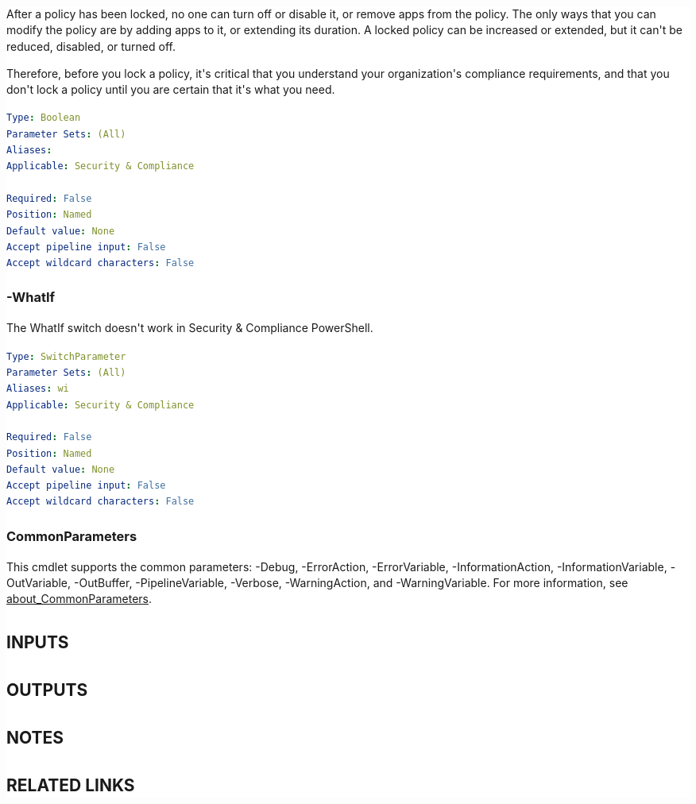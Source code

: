 After a policy has been locked, no one can turn off or disable it, or remove apps from the policy. The only ways that you can modify the policy are by adding apps to it, or extending its duration. A locked policy can be increased or extended, but it can't be reduced, disabled, or turned off.

Therefore, before you lock a policy, it's critical that you understand your organization's compliance requirements, and that you don't lock a policy until you are certain that it's what you need.

```yaml
Type: Boolean
Parameter Sets: (All)
Aliases:
Applicable: Security & Compliance

Required: False
Position: Named
Default value: None
Accept pipeline input: False
Accept wildcard characters: False
```

### -WhatIf
The WhatIf switch doesn't work in Security & Compliance PowerShell.

```yaml
Type: SwitchParameter
Parameter Sets: (All)
Aliases: wi
Applicable: Security & Compliance

Required: False
Position: Named
Default value: None
Accept pipeline input: False
Accept wildcard characters: False
```

### CommonParameters
This cmdlet supports the common parameters: -Debug, -ErrorAction, -ErrorVariable, -InformationAction, -InformationVariable, -OutVariable, -OutBuffer, -PipelineVariable, -Verbose, -WarningAction, and -WarningVariable. For more information, see [about_CommonParameters](https://go.microsoft.com/fwlink/p/?LinkID=113216).

## INPUTS

## OUTPUTS

## NOTES

## RELATED LINKS
